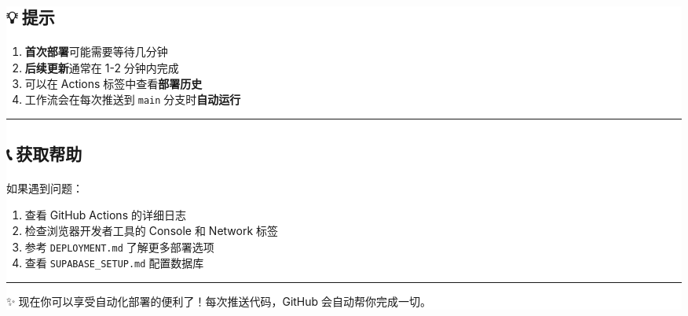 
## 💡 提示

1. **首次部署**可能需要等待几分钟
2. **后续更新**通常在 1-2 分钟内完成
3. 可以在 Actions 标签中查看**部署历史**
4. 工作流会在每次推送到 `main` 分支时**自动运行**

---

## 📞 获取帮助

如果遇到问题：

1. 查看 GitHub Actions 的详细日志
2. 检查浏览器开发者工具的 Console 和 Network 标签
3. 参考 `DEPLOYMENT.md` 了解更多部署选项
4. 查看 `SUPABASE_SETUP.md` 配置数据库

---

✨ 现在你可以享受自动化部署的便利了！每次推送代码，GitHub 会自动帮你完成一切。
